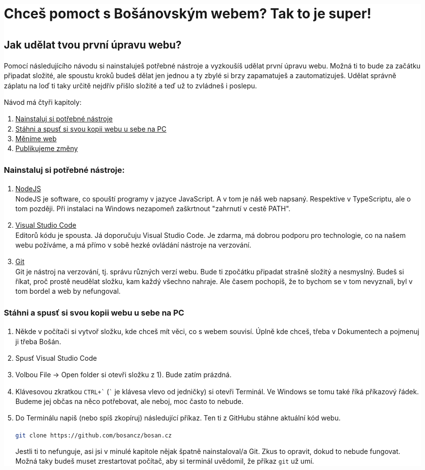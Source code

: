 # Chceš pomoct s Bošánovským webem? Tak to je super!

## Jak udělat tvou první úpravu webu?

Pomocí následujícího návodu si nainstaluješ potřebné nástroje a vyzkoušíš udělat první úpravu webu. Možná ti to bude za začátku připadat složité, ale spoustu kroků budeš dělat jen jednou a ty zbylé si brzy zapamatuješ a zautomatizuješ. Udělat správně záplatu na loď ti taky určitě nejdřív přišlo složité a teď už to zvládneš i poslepu.

Návod má čtyři kapitoly:

1) [Nainstaluj si potřebné nástroje](#nainstaluj-si-pot%C5%99ebn%C3%A9-n%C3%A1stroje)
2) [Stáhni a spusť si svou kopii webu u sebe na PC](#st%C3%A1hni-a-spus%C5%A5-si-svou-kopii-webu-u-sebe-na-pc)
3) [Měníme web](#m%C4%9Bn%C3%ADme-web)
4) [Publikujeme změny](#publikujeme-zm%C4%9Bny)

### Nainstaluj si potřebné nástroje:

1) [NodeJS](https://nodejs.org/)  
NodeJS je software, co spouští programy v jazyce JavaScript. A v tom je náš web napsaný. Respektive v TypeScriptu, ale o tom později. Při instalaci na Windows nezapomeň zaškrtnout "zahrnutí v cestě PATH".

2) [Visual Studio Code](https://code.visualstudio.com/)  
Editorů kódu je spousta. Já doporučuju Visual Studio Code. Je zdarma, má dobrou podporu pro technologie, co na našem webu požíváme, a má přímo v sobě hezké ovládání nástroje na verzování.

4) [Git](https://git-scm.com/)  
Git je nástroj na verzování, tj. správu různých verzí webu. Bude ti zpočátku připadat strašně složitý a nesmyslný. Budeš si říkat, proč prostě neudělat složku, kam každý všechno nahraje. Ale časem pochopíš, že to bychom se v tom nevyznali, byl v tom bordel a web by nefungoval.

### Stáhni a spusť si svou kopii webu u sebe na PC

1) Někde v počítači si vytvoř složku, kde chceš mít věci, co s webem souvisí. Úplně kde chceš, třeba v Dokumentech a pojmenuj ji třeba Bošán.

2) Spusť Visual Studio Code

3) Volbou File -> Open folder si otevři složku z 1). Bude zatím prázdná.

4) Klávesovou zkratkou `` CTRL+` `` (`` ` `` je klávesa vlevo od jedničky) si otevři Terminál. Ve Windows se tomu také říká příkazový řádek. Budeme jej občas na něco potřebovat, ale neboj, moc často to nebude.

5) Do Terminálu napiš (nebo spíš zkopíruj) následující příkaz. Ten ti z GitHubu stáhne aktuální kód webu.

    ```sh
    git clone https://github.com/bosancz/bosan.cz
    ```

    Jestli ti to nefunguje, asi jsi v minulé kapitole nějak špatně nainstaloval/a Git. Zkus to opravit, dokud to nebude fungovat. Možná taky budeš muset zrestartovat počítač, aby si terminál uvědomil, že příkaz `git` už umí.
